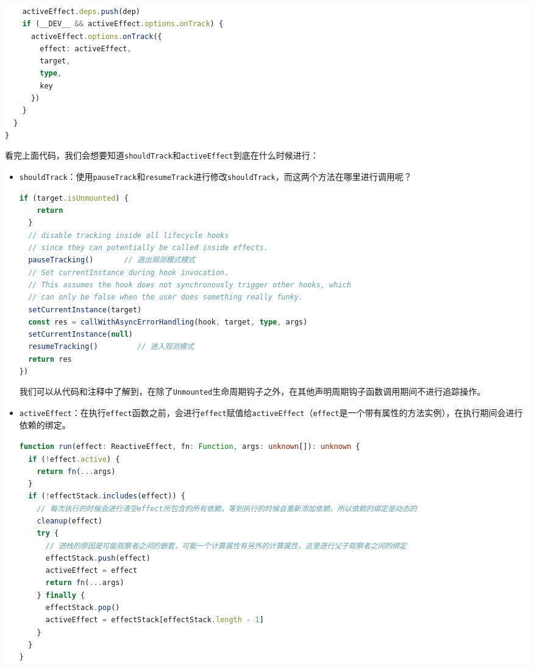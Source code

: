    ```typescript
       activeEffect.deps.push(dep)
       if (__DEV__ && activeEffect.options.onTrack) {
         activeEffect.options.onTrack({
           effect: activeEffect,
           target,
           type,
           key
         })
       }
     }
   }
   ```

   看完上面代码，我们会想要知道`shouldTrack`和`activeEffect`到底在什么时候进行：

   - `shouldTrack`：使用`pauseTrack`和`resumeTrack`进行修改`shouldTrack`，而这两个方法在哪里进行调用呢？

     ```typescript
     if (target.isUnmounted) {
         return
       }
       // disable tracking inside all lifecycle hooks
       // since they can potentially be called inside effects.
       pauseTracking()       // 退出观测模式模式
       // Set currentInstance during hook invocation.
       // This assumes the hook does not synchronously trigger other hooks, which
       // can only be false when the user does something really funky.
       setCurrentInstance(target)
       const res = callWithAsyncErrorHandling(hook, target, type, args)
       setCurrentInstance(null)
       resumeTracking()			// 进入观测模式
       return res
     })
     ```

     我们可以从代码和注释中了解到，在除了`Unmounted`生命周期钩子之外，在其他声明周期钩子函数调用期间不进行追踪操作。

   - `activeEffect`：在执行`effect`函数之前，会进行`effect`赋值给`activeEffect`（`effect`是一个带有属性的方法实例），在执行期间会进行依赖的绑定。

     ```typescript
     function run(effect: ReactiveEffect, fn: Function, args: unknown[]): unknown {
       if (!effect.active) {
         return fn(...args)
       }
       if (!effectStack.includes(effect)) {
         // 每次执行的时候会进行清空effect所包含的所有依赖，等到执行的时候会重新添加依赖，所以依赖的绑定是动态的
         cleanup(effect)
         try {
           // 进栈的原因是可能观察者之间的嵌套，可能一个计算属性有另外的计算属性，这里进行父子观察者之间的绑定
           effectStack.push(effect)
           activeEffect = effect
           return fn(...args)
         } finally {
           effectStack.pop()
           activeEffect = effectStack[effectStack.length - 1]
         }
       }
     }
     ```
